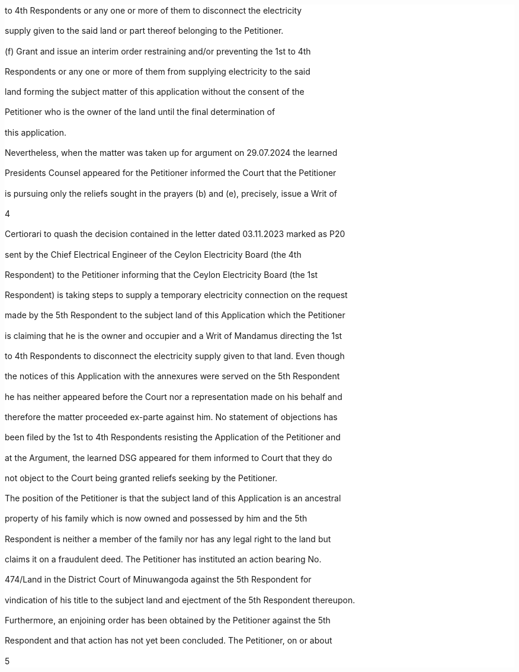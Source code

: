 to 4th Respondents or any one or more of them to disconnect the electricity

supply given to the said land or part thereof belonging to the Petitioner.

(f) Grant and issue an interim order restraining and/or preventing the 1st to 4th

Respondents or any one or more of them from supplying electricity to the said

land forming the subject matter of this application without the consent of the

Petitioner who is the owner of the land until the final determination of

this application.

Nevertheless, when the matter was taken up for argument on 29.07.2024 the learned

Presidents Counsel appeared for the Petitioner informed the Court that the Petitioner

is pursuing only the reliefs sought in the prayers (b) and (e), precisely, issue a Writ of

4

Certiorari to quash the decision contained in the letter dated 03.11.2023 marked as P20

sent by the Chief Electrical Engineer of the Ceylon Electricity Board (the 4th

Respondent) to the Petitioner informing that the Ceylon Electricity Board (the 1st

Respondent) is taking steps to supply a temporary electricity connection on the request

made by the 5th Respondent to the subject land of this Application which the Petitioner

is claiming that he is the owner and occupier and a Writ of Mandamus directing the 1st

to 4th Respondents to disconnect the electricity supply given to that land. Even though

the notices of this Application with the annexures were served on the 5th Respondent

he has neither appeared before the Court nor a representation made on his behalf and

therefore the matter proceeded ex-parte against him. No statement of objections has

been filed by the 1st to 4th Respondents resisting the Application of the Petitioner and

at the Argument, the learned DSG appeared for them informed to Court that they do

not object to the Court being granted reliefs seeking by the Petitioner.

The position of the Petitioner is that the subject land of this Application is an ancestral

property of his family which is now owned and possessed by him and the 5th

Respondent is neither a member of the family nor has any legal right to the land but

claims it on a fraudulent deed. The Petitioner has instituted an action bearing No.

474/Land in the District Court of Minuwangoda against the 5th Respondent for

vindication of his title to the subject land and ejectment of the 5th Respondent thereupon.

Furthermore, an enjoining order has been obtained by the Petitioner against the 5th

Respondent and that action has not yet been concluded. The Petitioner, on or about

5
